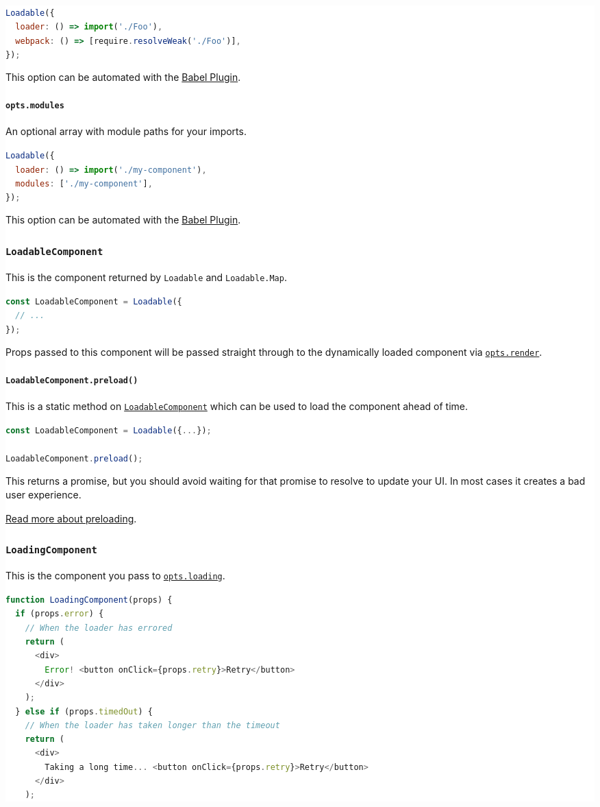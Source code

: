 ```js
Loadable({
  loader: () => import('./Foo'),
  webpack: () => [require.resolveWeak('./Foo')],
});
```

This option can be automated with the [Babel Plugin](#babel-plugin).

#### `opts.modules`

An optional array with module paths for your imports.

```js
Loadable({
  loader: () => import('./my-component'),
  modules: ['./my-component'],
});
```

This option can be automated with the [Babel Plugin](#babel-plugin).

### `LoadableComponent`

This is the component returned by `Loadable` and `Loadable.Map`.

```js
const LoadableComponent = Loadable({
  // ...
});
```

Props passed to this component will be passed straight through to the
dynamically loaded component via [`opts.render`](#optsrender).

#### `LoadableComponent.preload()`

This is a static method on [`LoadableComponent`](#loadablecomponent) which can
be used to load the component ahead of time.

```js
const LoadableComponent = Loadable({...});

LoadableComponent.preload();
```

This returns a promise, but you should avoid waiting for that promise to
resolve to update your UI. In most cases it creates a bad user experience.

[Read more about preloading](#preloading).

### `LoadingComponent`

This is the component you pass to [`opts.loading`](#optsloading).

```js
function LoadingComponent(props) {
  if (props.error) {
    // When the loader has errored
    return (
      <div>
        Error! <button onClick={props.retry}>Retry</button>
      </div>
    );
  } else if (props.timedOut) {
    // When the loader has taken longer than the timeout
    return (
      <div>
        Taking a long time... <button onClick={props.retry}>Retry</button>
      </div>
    );
```